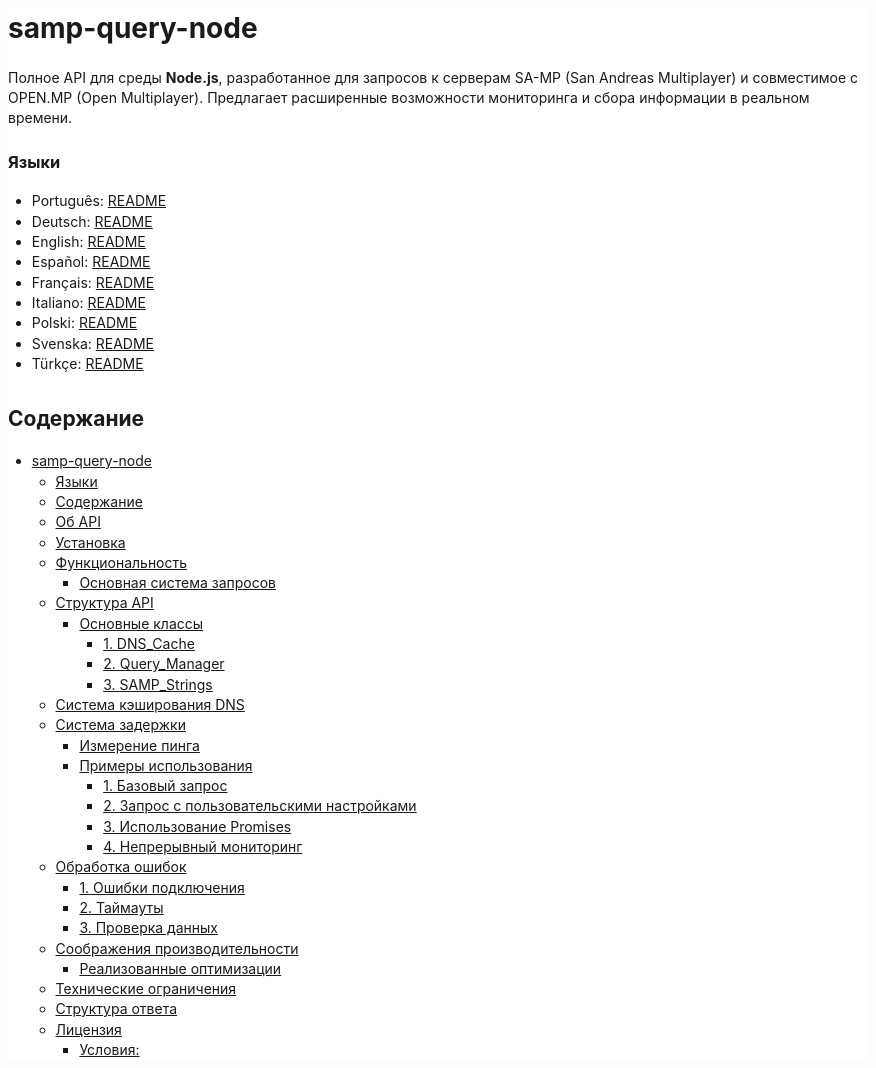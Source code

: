 # samp-query-node

Полное API для среды **Node.js**, разработанное для запросов к серверам SA-MP (San Andreas Multiplayer) и совместимое с OPEN.MP (Open Multiplayer). Предлагает расширенные возможности мониторинга и сбора информации в реальном времени.

### Языки

- Português: [README](../../)
- Deutsch: [README](../Deutsch/README.md)
- English: [README](../English/README.md)
- Español: [README](../Espanol/README.md)
- Français: [README](../Francais/README.md)
- Italiano: [README](../Italiano/README.md)
- Polski: [README](../Polski/README.md)
- Svenska: [README](../Svenska/README.md)
- Türkçe: [README](../Turkce/README.md)

## Содержание

- [samp-query-node](#samp-query-node)
    - [Языки](#языки)
  - [Содержание](#содержание)
  - [Об API](#об-api)
  - [Установка](#установка)
  - [Функциональность](#функциональность)
    - [Основная система запросов](#основная-система-запросов)
  - [Структура API](#структура-api)
    - [Основные классы](#основные-классы)
      - [1. DNS\_Cache](#1-dns_cache)
      - [2. Query\_Manager](#2-query_manager)
      - [3. SAMP\_Strings](#3-samp_strings)
  - [Система кэширования DNS](#система-кэширования-dns)
  - [Система задержки](#система-задержки)
    - [Измерение пинга](#измерение-пинга)
    - [Примеры использования](#примеры-использования)
      - [1. Базовый запрос](#1-базовый-запрос)
      - [2. Запрос с пользовательскими настройками](#2-запрос-с-пользовательскими-настройками)
      - [3. Использование Promises](#3-использование-promises)
      - [4. Непрерывный мониторинг](#4-непрерывный-мониторинг)
  - [Обработка ошибок](#обработка-ошибок)
    - [1. Ошибки подключения](#1-ошибки-подключения)
    - [2. Таймауты](#2-таймауты)
    - [3. Проверка данных](#3-проверка-данных)
  - [Соображения производительности](#соображения-производительности)
    - [Реализованные оптимизации](#реализованные-оптимизации)
  - [Технические ограничения](#технические-ограничения)
  - [Структура ответа](#структура-ответа)
  - [Лицензия](#лицензия)
    - [Условия:](#условия)
